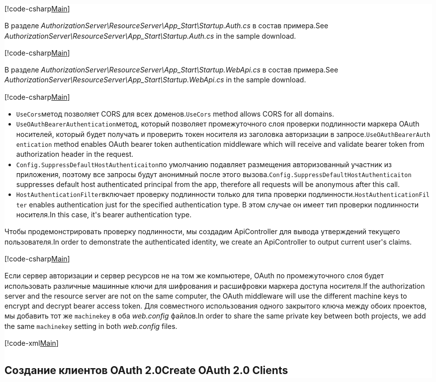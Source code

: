 [!code-csharp[Main](owin-oauth-20-authorization-server/samples/sample11.cs)]

<span data-ttu-id="9c96e-270">В разделе *AuthorizationServer\ResourceServer\App\_Start\Startup.Auth.cs* в состав примера.</span><span class="sxs-lookup"><span data-stu-id="9c96e-270">See *AuthorizationServer\ResourceServer\App\_Start\Startup.Auth.cs* in the sample download.</span></span>

[!code-csharp[Main](owin-oauth-20-authorization-server/samples/sample12.cs)]

<span data-ttu-id="9c96e-271">В разделе *AuthorizationServer\ResourceServer\App\_Start\Startup.WebApi.cs* в состав примера.</span><span class="sxs-lookup"><span data-stu-id="9c96e-271">See *AuthorizationServer\ResourceServer\App\_Start\Startup.WebApi.cs* in the sample download.</span></span>

[!code-csharp[Main](owin-oauth-20-authorization-server/samples/sample13.cs)]

- <span data-ttu-id="9c96e-272">`UseCors`метод позволяет CORS для всех доменов.</span><span class="sxs-lookup"><span data-stu-id="9c96e-272">`UseCors` method allows CORS for all domains.</span></span>
- <span data-ttu-id="9c96e-273">`UseOAuthBearerAuthentication`метод, который позволяет промежуточного слоя проверки подлинности маркера OAuth носителей, который будет получать и проверить токен носителя из заголовка авторизации в запросе.</span><span class="sxs-lookup"><span data-stu-id="9c96e-273">`UseOAuthBearerAuthentication` method enables OAuth bearer token authentication middleware which will receive and validate bearer token from authorization header in the request.</span></span>
- <span data-ttu-id="9c96e-274">`Config.SuppressDefaultHostAuthenticaiton`по умолчанию подавляет размещения авторизованный участник из приложения, поэтому все запросы будут анонимный после этого вызова.</span><span class="sxs-lookup"><span data-stu-id="9c96e-274">`Config.SuppressDefaultHostAuthenticaiton` suppresses default host authenticated principal from the app, therefore all requests will be anonymous after this call.</span></span>
- <span data-ttu-id="9c96e-275">`HostAuthenticationFilter`включает проверку подлинности только для типа проверки подлинности.</span><span class="sxs-lookup"><span data-stu-id="9c96e-275">`HostAuthenticationFilter` enables authentication just for the specified authentication type.</span></span> <span data-ttu-id="9c96e-276">В этом случае он имеет тип проверки подлинности носителя.</span><span class="sxs-lookup"><span data-stu-id="9c96e-276">In this case, it's bearer authentication type.</span></span>

<span data-ttu-id="9c96e-277">Чтобы продемонстрировать проверку подлинности, мы создадим ApiController для вывода утверждений текущего пользователя.</span><span class="sxs-lookup"><span data-stu-id="9c96e-277">In order to demonstrate the authenticated identity, we create an ApiController to output current user's claims.</span></span>

[!code-csharp[Main](owin-oauth-20-authorization-server/samples/sample14.cs)]

<span data-ttu-id="9c96e-278">Если сервер авторизации и сервер ресурсов не на том же компьютере, OAuth по промежуточного слоя будет использовать различные машинные ключи для шифрования и расшифровки маркера доступа носителя.</span><span class="sxs-lookup"><span data-stu-id="9c96e-278">If the authorization server and the resource server are not on the same computer, the OAuth middleware will use the different machine keys to encrypt and decrypt bearer access token.</span></span> <span data-ttu-id="9c96e-279">Для совместного использования одного закрытого ключа между обоих проектов, мы добавить тот же `machinekey` в оба *web.config* файлов.</span><span class="sxs-lookup"><span data-stu-id="9c96e-279">In order to share the same private key between both projects, we add the same `machinekey` setting in both *web.config* files.</span></span>

[!code-xml[Main](owin-oauth-20-authorization-server/samples/sample15.xml?highlight=8-10)]

## <a name="create-oauth-20-clients"></a><span data-ttu-id="9c96e-280">Создание клиентов OAuth 2.0</span><span class="sxs-lookup"><span data-stu-id="9c96e-280">Create OAuth 2.0 Clients</span></span>

